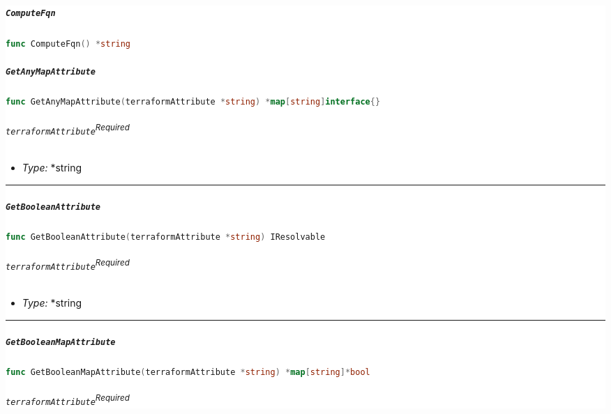 
##### `ComputeFqn` <a name="ComputeFqn" id="@cdktf/provider-azurestack.dataAzurestackRouteTable.DataAzurestackRouteTableRouteOutputReference.computeFqn"></a>

```go
func ComputeFqn() *string
```

##### `GetAnyMapAttribute` <a name="GetAnyMapAttribute" id="@cdktf/provider-azurestack.dataAzurestackRouteTable.DataAzurestackRouteTableRouteOutputReference.getAnyMapAttribute"></a>

```go
func GetAnyMapAttribute(terraformAttribute *string) *map[string]interface{}
```

###### `terraformAttribute`<sup>Required</sup> <a name="terraformAttribute" id="@cdktf/provider-azurestack.dataAzurestackRouteTable.DataAzurestackRouteTableRouteOutputReference.getAnyMapAttribute.parameter.terraformAttribute"></a>

- *Type:* *string

---

##### `GetBooleanAttribute` <a name="GetBooleanAttribute" id="@cdktf/provider-azurestack.dataAzurestackRouteTable.DataAzurestackRouteTableRouteOutputReference.getBooleanAttribute"></a>

```go
func GetBooleanAttribute(terraformAttribute *string) IResolvable
```

###### `terraformAttribute`<sup>Required</sup> <a name="terraformAttribute" id="@cdktf/provider-azurestack.dataAzurestackRouteTable.DataAzurestackRouteTableRouteOutputReference.getBooleanAttribute.parameter.terraformAttribute"></a>

- *Type:* *string

---

##### `GetBooleanMapAttribute` <a name="GetBooleanMapAttribute" id="@cdktf/provider-azurestack.dataAzurestackRouteTable.DataAzurestackRouteTableRouteOutputReference.getBooleanMapAttribute"></a>

```go
func GetBooleanMapAttribute(terraformAttribute *string) *map[string]*bool
```

###### `terraformAttribute`<sup>Required</sup> <a name="terraformAttribute" id="@cdktf/provider-azurestack.dataAzurestackRouteTable.DataAzurestackRouteTableRouteOutputReference.getBooleanMapAttribute.parameter.terraformAttribute"></a>

